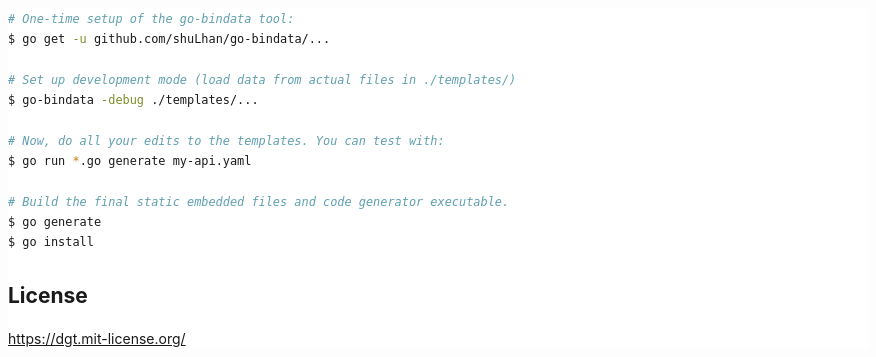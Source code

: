 ```sh
# One-time setup of the go-bindata tool:
$ go get -u github.com/shuLhan/go-bindata/...

# Set up development mode (load data from actual files in ./templates/)
$ go-bindata -debug ./templates/...

# Now, do all your edits to the templates. You can test with:
$ go run *.go generate my-api.yaml

# Build the final static embedded files and code generator executable.
$ go generate
$ go install
```

## License

https://dgt.mit-license.org/
